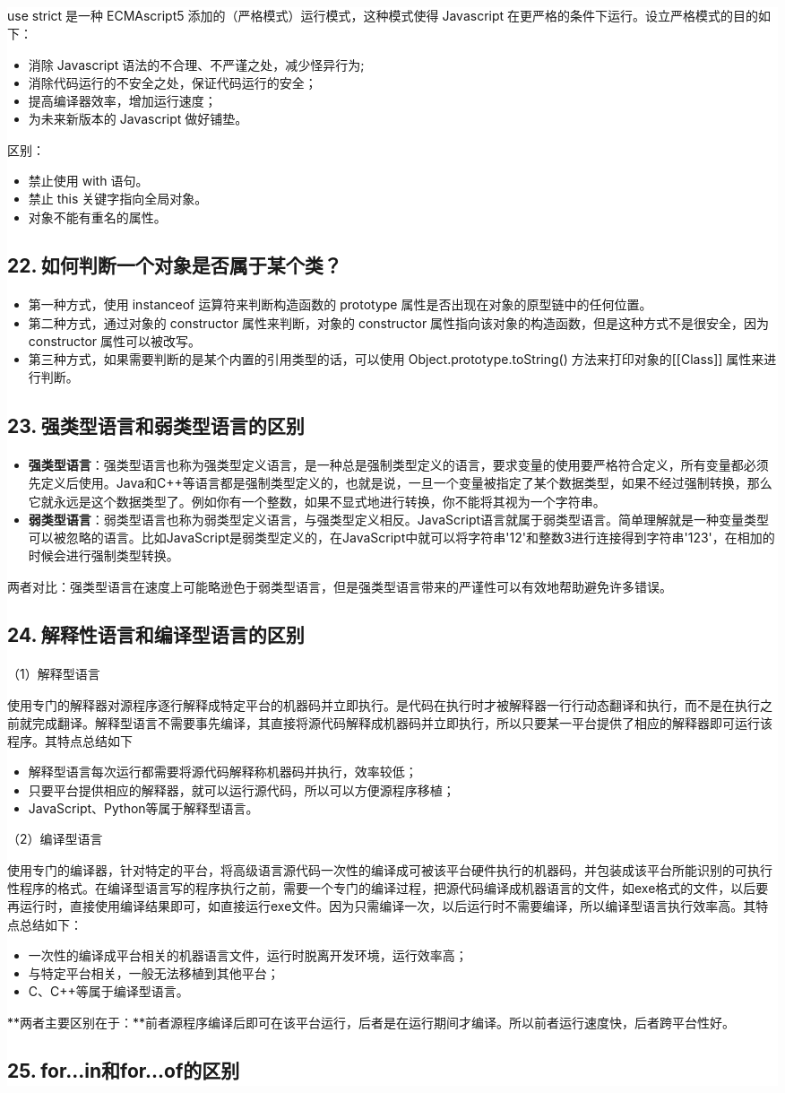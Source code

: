   use strict 是一种 ECMAscript5 添加的（严格模式）运行模式，这种模式使得 Javascript 在更严格的条件下运行。设立严格模式的目的如下：

  - 消除 Javascript 语法的不合理、不严谨之处，减少怪异行为;
  - 消除代码运行的不安全之处，保证代码运行的安全；
  - 提高编译器效率，增加运行速度；
  - 为未来新版本的 Javascript 做好铺垫。

  

  区别：

  - 禁止使用 with 语句。
  - 禁止 this 关键字指向全局对象。
  - 对象不能有重名的属性。

## 22. 如何判断一个对象是否属于某个类？

  - 第一种方式，使用 instanceof 运算符来判断构造函数的 prototype 属性是否出现在对象的原型链中的任何位置。
  - 第二种方式，通过对象的 constructor 属性来判断，对象的 constructor 属性指向该对象的构造函数，但是这种方式不是很安全，因为 constructor 属性可以被改写。
  - 第三种方式，如果需要判断的是某个内置的引用类型的话，可以使用 Object.prototype.toString() 方法来打印对象的[[Class]] 属性来进行判断。

## 23. 强类型语言和弱类型语言的区别

  - **强类型语言**：强类型语言也称为强类型定义语言，是一种总是强制类型定义的语言，要求变量的使用要严格符合定义，所有变量都必须先定义后使用。Java和C++等语言都是强制类型定义的，也就是说，一旦一个变量被指定了某个数据类型，如果不经过强制转换，那么它就永远是这个数据类型了。例如你有一个整数，如果不显式地进行转换，你不能将其视为一个字符串。
  - **弱类型语言**：弱类型语言也称为弱类型定义语言，与强类型定义相反。JavaScript语言就属于弱类型语言。简单理解就是一种变量类型可以被忽略的语言。比如JavaScript是弱类型定义的，在JavaScript中就可以将字符串'12'和整数3进行连接得到字符串'123'，在相加的时候会进行强制类型转换。

  

  两者对比：强类型语言在速度上可能略逊色于弱类型语言，但是强类型语言带来的严谨性可以有效地帮助避免许多错误。

## 24. 解释性语言和编译型语言的区别

  （1）解释型语言

  使用专门的解释器对源程序逐行解释成特定平台的机器码并立即执行。是代码在执行时才被解释器一行行动态翻译和执行，而不是在执行之前就完成翻译。解释型语言不需要事先编译，其直接将源代码解释成机器码并立即执行，所以只要某一平台提供了相应的解释器即可运行该程序。其特点总结如下

  - 解释型语言每次运行都需要将源代码解释称机器码并执行，效率较低；
  - 只要平台提供相应的解释器，就可以运行源代码，所以可以方便源程序移植；
  - JavaScript、Python等属于解释型语言。

  （2）编译型语言

  使用专门的编译器，针对特定的平台，将高级语言源代码一次性的编译成可被该平台硬件执行的机器码，并包装成该平台所能识别的可执行性程序的格式。在编译型语言写的程序执行之前，需要一个专门的编译过程，把源代码编译成机器语言的文件，如exe格式的文件，以后要再运行时，直接使用编译结果即可，如直接运行exe文件。因为只需编译一次，以后运行时不需要编译，所以编译型语言执行效率高。其特点总结如下：

  - 一次性的编译成平台相关的机器语言文件，运行时脱离开发环境，运行效率高；
  - 与特定平台相关，一般无法移植到其他平台；
  - C、C++等属于编译型语言。

  

  **两者主要区别在于：**前者源程序编译后即可在该平台运行，后者是在运行期间才编译。所以前者运行速度快，后者跨平台性好。

## 25. for...in和for...of的区别 
